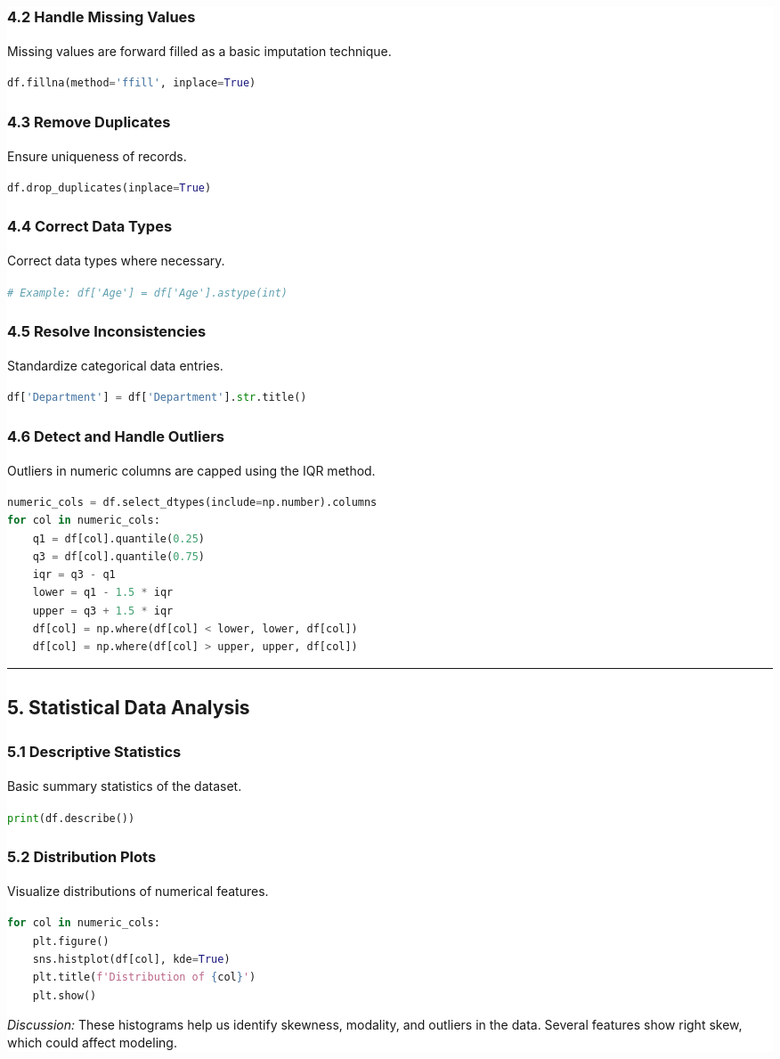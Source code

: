 ### 4.2 Handle Missing Values
Missing values are forward filled as a basic imputation technique.
```python
df.fillna(method='ffill', inplace=True)
```

### 4.3 Remove Duplicates
Ensure uniqueness of records.
```python
df.drop_duplicates(inplace=True)
```

### 4.4 Correct Data Types
Correct data types where necessary.
```python
# Example: df['Age'] = df['Age'].astype(int)
```

### 4.5 Resolve Inconsistencies
Standardize categorical data entries.
```python
df['Department'] = df['Department'].str.title()
```

### 4.6 Detect and Handle Outliers
Outliers in numeric columns are capped using the IQR method.
```python
numeric_cols = df.select_dtypes(include=np.number).columns
for col in numeric_cols:
    q1 = df[col].quantile(0.25)
    q3 = df[col].quantile(0.75)
    iqr = q3 - q1
    lower = q1 - 1.5 * iqr
    upper = q3 + 1.5 * iqr
    df[col] = np.where(df[col] < lower, lower, df[col])
    df[col] = np.where(df[col] > upper, upper, df[col])
```

---

## 5. Statistical Data Analysis
### 5.1 Descriptive Statistics
Basic summary statistics of the dataset.
```python
print(df.describe())
```

### 5.2 Distribution Plots
Visualize distributions of numerical features.
```python
for col in numeric_cols:
    plt.figure()
    sns.histplot(df[col], kde=True)
    plt.title(f'Distribution of {col}')
    plt.show()
```
*Discussion:* These histograms help us identify skewness, modality, and outliers in the data. Several features show right skew, which could affect modeling.
